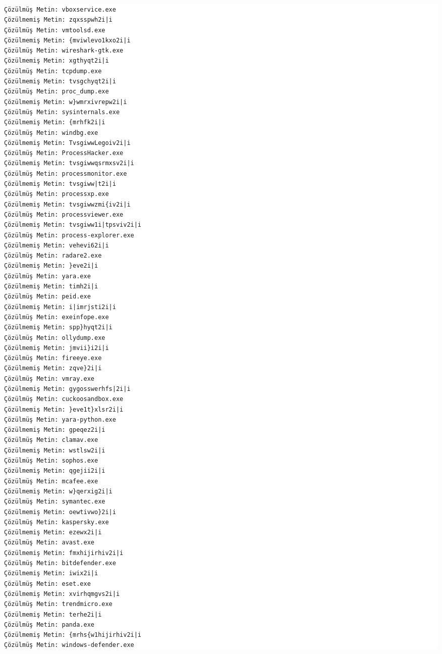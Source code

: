 ```
Çözülmüş Metin: vboxservice.exe
Çözülmemiş Metin: zqxsspwh2i|i
Çözülmüş Metin: vmtoolsd.exe
Çözülmemiş Metin: {mviwlevo1kxo2i|i
Çözülmüş Metin: wireshark-gtk.exe
Çözülmemiş Metin: xgthyqt2i|i
Çözülmüş Metin: tcpdump.exe
Çözülmemiş Metin: tvsgchyqt2i|i
Çözülmüş Metin: proc_dump.exe
Çözülmemiş Metin: w}wmrxivrepw2i|i
Çözülmüş Metin: sysinternals.exe
Çözülmemiş Metin: {mrhfk2i|i
Çözülmüş Metin: windbg.exe
Çözülmemiş Metin: TvsgiwwLegoiv2i|i
Çözülmüş Metin: ProcessHacker.exe
Çözülmemiş Metin: tvsgiwwqsrmxsv2i|i
Çözülmüş Metin: processmonitor.exe
Çözülmemiş Metin: tvsgiww|t2i|i
Çözülmüş Metin: processxp.exe
Çözülmemiş Metin: tvsgiwwzmi{iv2i|i
Çözülmüş Metin: processviewer.exe
Çözülmemiş Metin: tvsgiww1i|tpsviv2i|i
Çözülmüş Metin: process-explorer.exe
Çözülmemiş Metin: vehevi62i|i
Çözülmüş Metin: radare2.exe
Çözülmemiş Metin: }eve2i|i
Çözülmüş Metin: yara.exe
Çözülmemiş Metin: timh2i|i
Çözülmüş Metin: peid.exe
Çözülmemiş Metin: i|imrjsti2i|i
Çözülmüş Metin: exeinfope.exe
Çözülmemiş Metin: spp}hyqt2i|i
Çözülmüş Metin: ollydump.exe
Çözülmemiş Metin: jmvii}i2i|i
Çözülmüş Metin: fireeye.exe
Çözülmemiş Metin: zqve}2i|i
Çözülmüş Metin: vmray.exe
Çözülmemiş Metin: gygosswerhfs|2i|i
Çözülmüş Metin: cuckoosandbox.exe
Çözülmemiş Metin: }eve1t}xlsr2i|i
Çözülmüş Metin: yara-python.exe
Çözülmemiş Metin: gpeqez2i|i
Çözülmüş Metin: clamav.exe
Çözülmemiş Metin: wstlsw2i|i
Çözülmüş Metin: sophos.exe
Çözülmemiş Metin: qgejii2i|i
Çözülmüş Metin: mcafee.exe
Çözülmemiş Metin: w}qerxig2i|i
Çözülmüş Metin: symantec.exe
Çözülmemiş Metin: oewtivwo}2i|i
Çözülmüş Metin: kaspersky.exe
Çözülmemiş Metin: ezewx2i|i
Çözülmüş Metin: avast.exe
Çözülmemiş Metin: fmxhijirhiv2i|i
Çözülmüş Metin: bitdefender.exe
Çözülmemiş Metin: iwix2i|i
Çözülmüş Metin: eset.exe
Çözülmemiş Metin: xvirhqmgvs2i|i
Çözülmüş Metin: trendmicro.exe
Çözülmemiş Metin: terhe2i|i
Çözülmüş Metin: panda.exe
Çözülmemiş Metin: {mrhs{w1hijirhiv2i|i
Çözülmüş Metin: windows-defender.exe
```